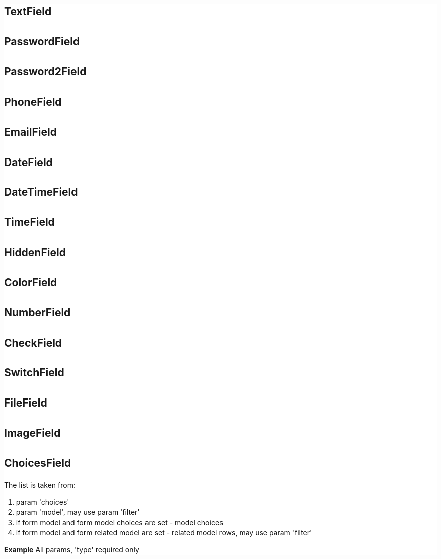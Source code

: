 
## TextField

## PasswordField

## Password2Field

## PhoneField

## EmailField

## DateField

## DateTimeField

## TimeField

## HiddenField

## ColorField

## NumberField

## CheckField

## SwitchField

## FileField

## ImageField

## ChoicesField
    
The list is taken from:
1. param 'choices'
2. param 'model', may use param 'filter'
3. if form model and form model choices are set - model choices
4. if form model and form related model are set - related model rows, may use param 'filter'


**Example**
All params, 'type' required only
